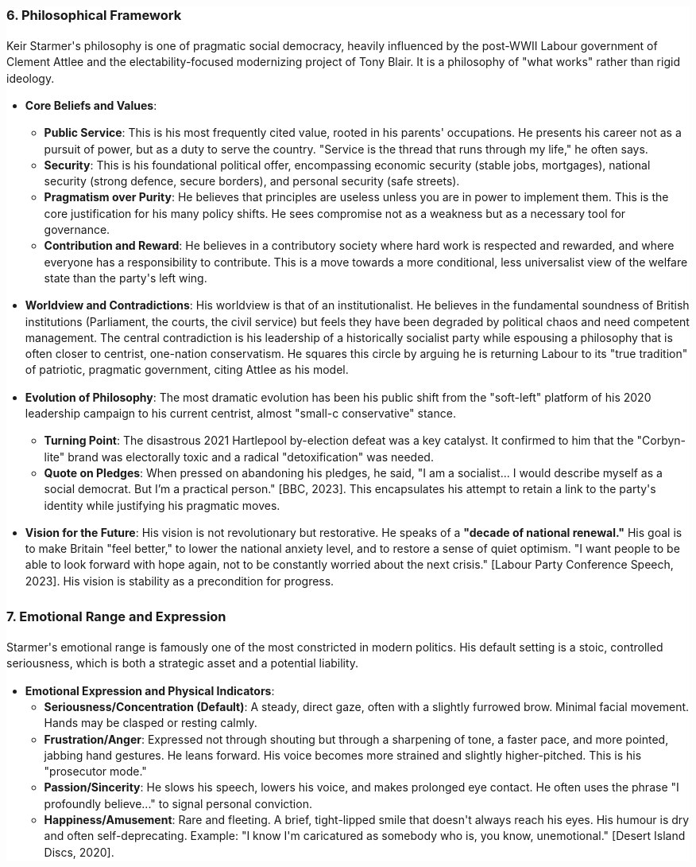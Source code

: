 ### 6. Philosophical Framework
Keir Starmer's philosophy is one of pragmatic social democracy, heavily influenced by the post-WWII Labour government of Clement Attlee and the electability-focused modernizing project of Tony Blair. It is a philosophy of "what works" rather than rigid ideology.

- **Core Beliefs and Values**:
    *   **Public Service**: This is his most frequently cited value, rooted in his parents' occupations. He presents his career not as a pursuit of power, but as a duty to serve the country. "Service is the thread that runs through my life," he often says.
    *   **Security**: This is his foundational political offer, encompassing economic security (stable jobs, mortgages), national security (strong defence, secure borders), and personal security (safe streets).
    *   **Pragmatism over Purity**: He believes that principles are useless unless you are in power to implement them. This is the core justification for his many policy shifts. He sees compromise not as a weakness but as a necessary tool for governance.
    *   **Contribution and Reward**: He believes in a contributory society where hard work is respected and rewarded, and where everyone has a responsibility to contribute. This is a move towards a more conditional, less universalist view of the welfare state than the party's left wing.

- **Worldview and Contradictions**: His worldview is that of an institutionalist. He believes in the fundamental soundness of British institutions (Parliament, the courts, the civil service) but feels they have been degraded by political chaos and need competent management. The central contradiction is his leadership of a historically socialist party while espousing a philosophy that is often closer to centrist, one-nation conservatism. He squares this circle by arguing he is returning Labour to its "true tradition" of patriotic, pragmatic government, citing Attlee as his model.

- **Evolution of Philosophy**: The most dramatic evolution has been his public shift from the "soft-left" platform of his 2020 leadership campaign to his current centrist, almost "small-c conservative" stance.
    *   **Turning Point**: The disastrous 2021 Hartlepool by-election defeat was a key catalyst. It confirmed to him that the "Corbyn-lite" brand was electorally toxic and a radical "detoxification" was needed.
    *   **Quote on Pledges**: When pressed on abandoning his pledges, he said, "I am a socialist... I would describe myself as a social democrat. But I’m a practical person." [BBC, 2023]. This encapsulates his attempt to retain a link to the party's identity while justifying his pragmatic moves.

- **Vision for the Future**: His vision is not revolutionary but restorative. He speaks of a **"decade of national renewal."** His goal is to make Britain "feel better," to lower the national anxiety level, and to restore a sense of quiet optimism. "I want people to be able to look forward with hope again, not to be constantly worried about the next crisis." [Labour Party Conference Speech, 2023]. His vision is stability as a precondition for progress.

### 7. Emotional Range and Expression
Starmer's emotional range is famously one of the most constricted in modern politics. His default setting is a stoic, controlled seriousness, which is both a strategic asset and a potential liability.

- **Emotional Expression and Physical Indicators**:
    *   **Seriousness/Concentration (Default)**: A steady, direct gaze, often with a slightly furrowed brow. Minimal facial movement. Hands may be clasped or resting calmly.
    *   **Frustration/Anger**: Expressed not through shouting but through a sharpening of tone, a faster pace, and more pointed, jabbing hand gestures. He leans forward. His voice becomes more strained and slightly higher-pitched. This is his "prosecutor mode."
    *   **Passion/Sincerity**: He slows his speech, lowers his voice, and makes prolonged eye contact. He often uses the phrase "I profoundly believe..." to signal personal conviction.
    *   **Happiness/Amusement**: Rare and fleeting. A brief, tight-lipped smile that doesn't always reach his eyes. His humour is dry and often self-deprecating. Example: "I know I'm caricatured as somebody who is, you know, unemotional." [Desert Island Discs, 2020].
